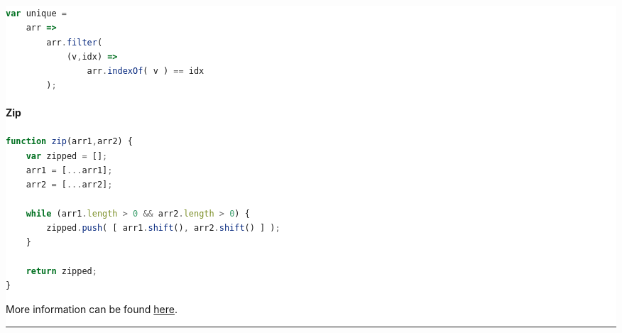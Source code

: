 ```javascript
var unique =
    arr =>
        arr.filter(
            (v,idx) =>
                arr.indexOf( v ) == idx
        );
```

#### Zip

```javascript
function zip(arr1,arr2) {
    var zipped = [];
    arr1 = [...arr1];
    arr2 = [...arr2];

    while (arr1.length > 0 && arr2.length > 0) {
        zipped.push( [ arr1.shift(), arr2.shift() ] );
    }

    return zipped;
}
```

More information can be found [here](https://github.com/getify/Functional-Light-JS).

---


